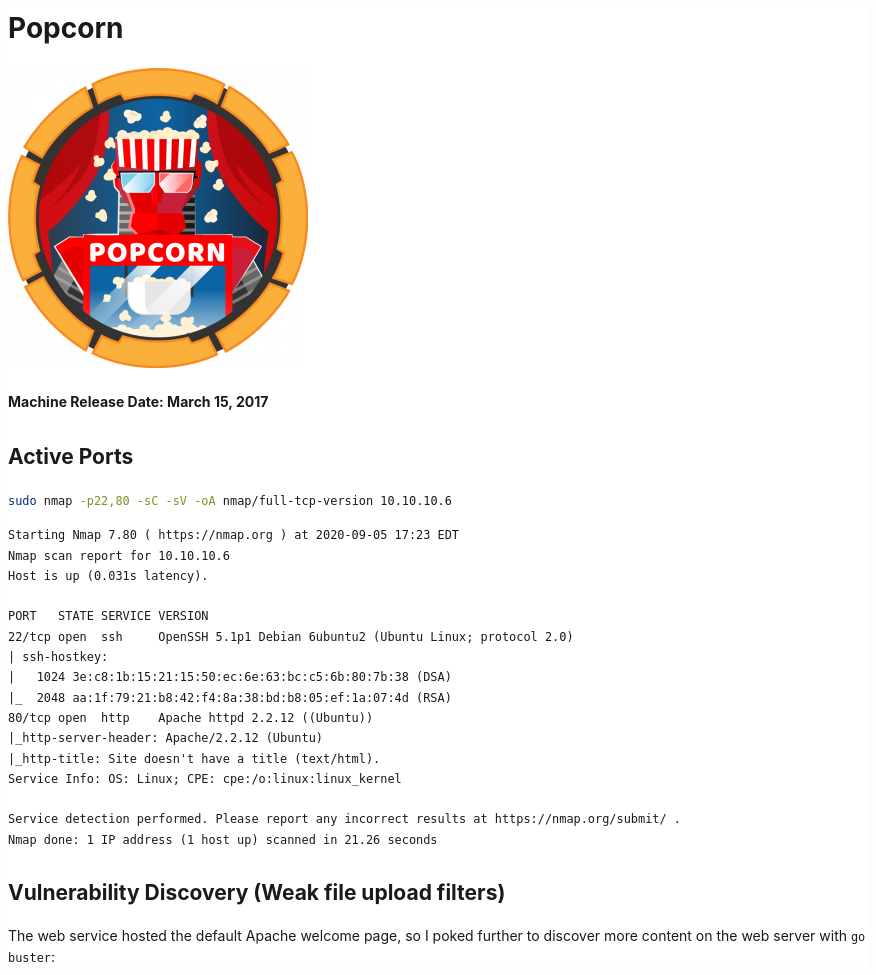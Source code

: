 # Popcorn

![](./images/popcorn.png)

#### Machine Release Date: March 15, 2017

## Active Ports

```bash
sudo nmap -p22,80 -sC -sV -oA nmap/full-tcp-version 10.10.10.6
```

```none
Starting Nmap 7.80 ( https://nmap.org ) at 2020-09-05 17:23 EDT
Nmap scan report for 10.10.10.6
Host is up (0.031s latency).

PORT   STATE SERVICE VERSION
22/tcp open  ssh     OpenSSH 5.1p1 Debian 6ubuntu2 (Ubuntu Linux; protocol 2.0)
| ssh-hostkey:
|   1024 3e:c8:1b:15:21:15:50:ec:6e:63:bc:c5:6b:80:7b:38 (DSA)
|_  2048 aa:1f:79:21:b8:42:f4:8a:38:bd:b8:05:ef:1a:07:4d (RSA)
80/tcp open  http    Apache httpd 2.2.12 ((Ubuntu))
|_http-server-header: Apache/2.2.12 (Ubuntu)
|_http-title: Site doesn't have a title (text/html).
Service Info: OS: Linux; CPE: cpe:/o:linux:linux_kernel

Service detection performed. Please report any incorrect results at https://nmap.org/submit/ .
Nmap done: 1 IP address (1 host up) scanned in 21.26 seconds
```

## Vulnerability Discovery (Weak file upload filters)

The web service hosted the default Apache welcome page, so I poked further to discover more content on the web server with `gobuster`:
